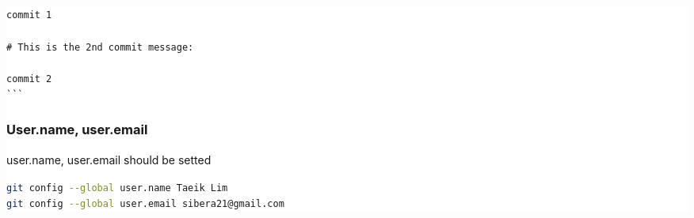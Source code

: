     commit 1

    # This is the 2nd commit message:

    commit 2
    ```

### User.name, user.email

user.name, user.email should be setted

```sh
git config --global user.name Taeik Lim
git config --global user.email sibera21@gmail.com
```
